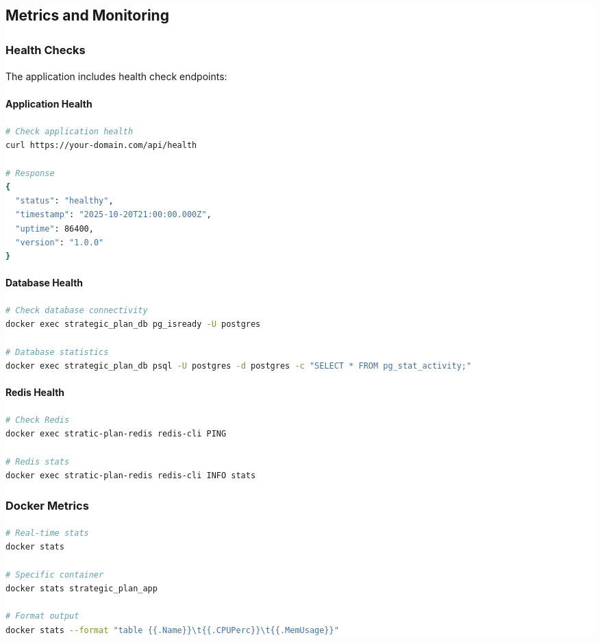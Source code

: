 
## Metrics and Monitoring

### Health Checks

The application includes health check endpoints:

#### Application Health

```bash
# Check application health
curl https://your-domain.com/api/health

# Response
{
  "status": "healthy",
  "timestamp": "2025-10-20T21:00:00.000Z",
  "uptime": 86400,
  "version": "1.0.0"
}
```

#### Database Health

```bash
# Check database connectivity
docker exec strategic_plan_db pg_isready -U postgres

# Database statistics
docker exec strategic_plan_db psql -U postgres -d postgres -c "SELECT * FROM pg_stat_activity;"
```

#### Redis Health

```bash
# Check Redis
docker exec stratic-plan-redis redis-cli PING

# Redis stats
docker exec stratic-plan-redis redis-cli INFO stats
```

### Docker Metrics

```bash
# Real-time stats
docker stats

# Specific container
docker stats strategic_plan_app

# Format output
docker stats --format "table {{.Name}}\t{{.CPUPerc}}\t{{.MemUsage}}"
```
